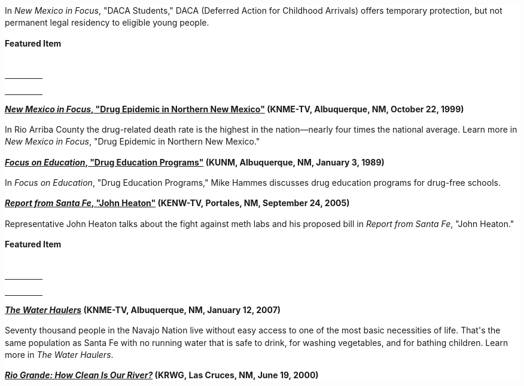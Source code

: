 In *New Mexico in Focus*, "DACA Students," DACA (Deferred Action for Childhood Arrivals) offers temporary protection, but not permanent legal residency to eligible young people. 

**Featured Item**    

<table class="full-width">
  <tbody>
    <tr>
      <td>
        <iframe class="exhibit-small-iframe" src=https://player.vimeo.com/video/704235837 frameborder="0" allow="autoplay; fullscreen; picture-in-picture" allowfullscreen></iframe>
      </td>
    </tr>
  </tbody>
</table>

**[*New Mexico in Focus*, "Drug Epidemic in Northern New Mexico"](/catalog/cpb-aacip-9f3b061fff9) (KNME-TV, Albuquerque, NM, October 22, 1999)**  

In Rio Arriba County the drug-related death rate is the highest in the nation—nearly four times the national average. Learn more in *New Mexico in Focus*, "Drug Epidemic in Northern New Mexico." 

**[*Focus on Education*, "Drug Education Programs"](/catalog/cpb-aacip-207-859cnxkx) (KUNM, Albuquerque, NM, January 3, 1989)**    

In *Focus on Education*, "Drug Education Programs," Mike Hammes discusses drug education programs for drug-free schools. 

**[*Report from Santa Fe*, "John Heaton"](/catalog/cpb-aacip-c221aea3251) (KENW-TV, Portales, NM, September 24, 2005)**     

Representative John Heaton talks about the fight against meth labs and his proposed bill in *Report from Santa Fe*, "John Heaton."

**Featured Item**

<table class="full-width">
  <tbody>
    <tr>
      <td>
        <iframe class="exhibit-small-iframe" src=https://player.vimeo.com/video/704229568 frameborder="0" allow="autoplay; fullscreen; picture-in-picture" allowfullscreen></iframe>
      </td>
    </tr>
  </tbody>
</table>

**[*The Water Haulers*](/catalog/cpb-aacip-798e9408500) (KNME-TV, Albuquerque, NM, January 12, 2007)** 

Seventy thousand people in the Navajo Nation live without easy access to one of the most basic necessities of life. That's the same population as Santa Fe with no running water that is safe to drink, for washing vegetables, and for bathing children. Learn more in *The Water Haulers*.

**[*Rio Grande: How Clean Is Our River?*](/catalog/cpb-aacip-361466538b2) (KRWG, Las Cruces, NM, June 19, 2000)**    
